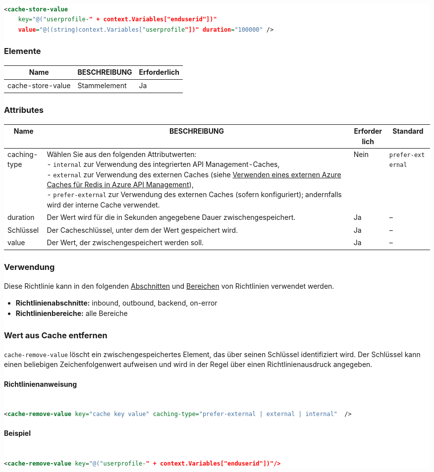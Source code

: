 ```xml
<cache-store-value
    key="@("userprofile-" + context.Variables["enduserid"])"
    value="@((string)context.Variables["userprofile"])" duration="100000" />

```

### <a name="elements"></a>Elemente

|Name|BESCHREIBUNG|Erforderlich|
|----------|-----------------|--------------|
|cache-store-value|Stammelement|Ja|

### <a name="attributes"></a>Attributes

| Name             | BESCHREIBUNG                                                                                                                                                                                                                                                                                                                                                 | Erforderlich | Standard           |
|------------------|-------------------------------------------------------------------------------------------------------------------------------------------------------------------------------------------------------------------------------------------------------------------------------------------------------------------------------------------------------------|----------|-------------------|
| caching-type | Wählen Sie aus den folgenden Attributwerten:<br />- `internal` zur Verwendung des integrierten API Management-Caches,<br />- `external` zur Verwendung des externen Caches (siehe [Verwenden eines externen Azure Caches für Redis in Azure API Management](api-management-howto-cache-external.md)),<br />- `prefer-external` zur Verwendung des externen Caches (sofern konfiguriert); andernfalls wird der interne Cache verwendet. | Nein       | `prefer-external` |
| duration         | Der Wert wird für die in Sekunden angegebene Dauer zwischengespeichert.                                                                                                                                                                                                                                                                                 | Ja      | –               |
| Schlüssel              | Der Cacheschlüssel, unter dem der Wert gespeichert wird.                                                                                                                                                                                                                                                                                                                   | Ja      | –               |
| value            | Der Wert, der zwischengespeichert werden soll.                                                                                                                                                                                                                                                                                                                                     | Ja      | –               |
### <a name="usage"></a>Verwendung
Diese Richtlinie kann in den folgenden [Abschnitten](./api-management-howto-policies.md#sections) und [Bereichen](./api-management-howto-policies.md#scopes) von Richtlinien verwendet werden.

- **Richtlinienabschnitte:** inbound, outbound, backend, on-error
- **Richtlinienbereiche:** alle Bereiche

### <a name="remove-value-from-cache"></a><a name="RemoveCacheByKey"></a> Wert aus Cache entfernen
`cache-remove-value` löscht ein zwischengespeichertes Element, das über seinen Schlüssel identifiziert wird. Der Schlüssel kann einen beliebigen Zeichenfolgenwert aufweisen und wird in der Regel über einen Richtlinienausdruck angegeben.

#### <a name="policy-statement"></a>Richtlinienanweisung

```xml

<cache-remove-value key="cache key value" caching-type="prefer-external | external | internal"  />

```

#### <a name="example"></a>Beispiel

```xml

<cache-remove-value key="@("userprofile-" + context.Variables["enduserid"])"/>

```

